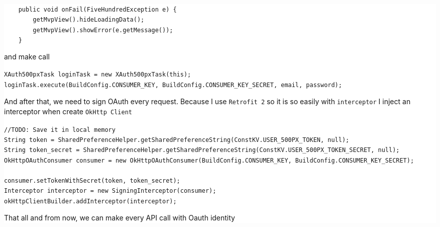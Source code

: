 ```
    public void onFail(FiveHundredException e) {
        getMvpView().hideLoadingData();
        getMvpView().showError(e.getMessage());
    }

```

and make call

```
XAuth500pxTask loginTask = new XAuth500pxTask(this);
loginTask.execute(BuildConfig.CONSUMER_KEY, BuildConfig.CONSUMER_KEY_SECRET, email, password);
```

And after that, we need to sign OAuth every request. Because I use `Retrofit 2` so it is so easily with `interceptor`
I inject an interceptor when create `OkHttp Client`

```
//TODO: Save it in local memory
String token = SharedPreferenceHelper.getSharedPreferenceString(ConstKV.USER_500PX_TOKEN, null);
String token_secret = SharedPreferenceHelper.getSharedPreferenceString(ConstKV.USER_500PX_TOKEN_SECRET, null);
OkHttpOAuthConsumer consumer = new OkHttpOAuthConsumer(BuildConfig.CONSUMER_KEY, BuildConfig.CONSUMER_KEY_SECRET);

consumer.setTokenWithSecret(token, token_secret);
Interceptor interceptor = new SigningInterceptor(consumer);
okHttpClientBuilder.addInterceptor(interceptor);
```

That all and from now, we can make every API call with Oauth identity